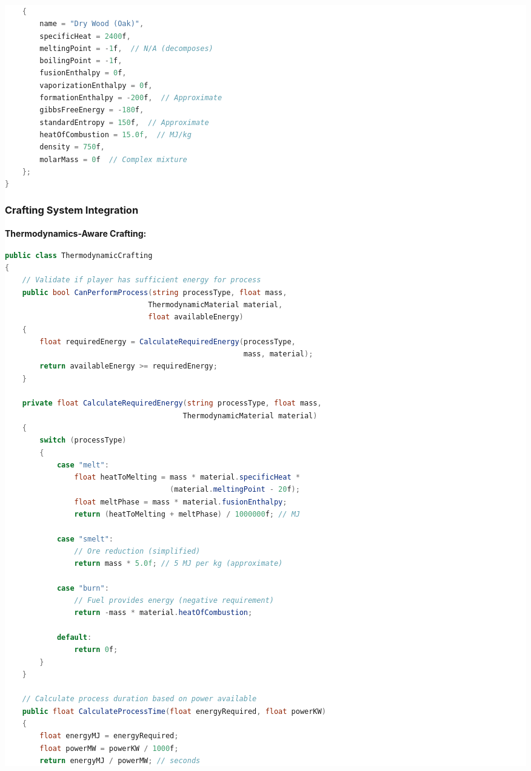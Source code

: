 ```csharp
    {
        name = "Dry Wood (Oak)",
        specificHeat = 2400f,
        meltingPoint = -1f,  // N/A (decomposes)
        boilingPoint = -1f,
        fusionEnthalpy = 0f,
        vaporizationEnthalpy = 0f,
        formationEnthalpy = -200f,  // Approximate
        gibbsFreeEnergy = -180f,
        standardEntropy = 150f,  // Approximate
        heatOfCombustion = 15.0f,  // MJ/kg
        density = 750f,
        molarMass = 0f  // Complex mixture
    };
}
```

### Crafting System Integration

**Thermodynamics-Aware Crafting:**
```csharp
public class ThermodynamicCrafting
{
    // Validate if player has sufficient energy for process
    public bool CanPerformProcess(string processType, float mass, 
                                 ThermodynamicMaterial material,
                                 float availableEnergy)
    {
        float requiredEnergy = CalculateRequiredEnergy(processType, 
                                                       mass, material);
        return availableEnergy >= requiredEnergy;
    }
    
    private float CalculateRequiredEnergy(string processType, float mass,
                                         ThermodynamicMaterial material)
    {
        switch (processType)
        {
            case "melt":
                float heatToMelting = mass * material.specificHeat * 
                                      (material.meltingPoint - 20f);
                float meltPhase = mass * material.fusionEnthalpy;
                return (heatToMelting + meltPhase) / 1000000f; // MJ
                
            case "smelt":
                // Ore reduction (simplified)
                return mass * 5.0f; // 5 MJ per kg (approximate)
                
            case "burn":
                // Fuel provides energy (negative requirement)
                return -mass * material.heatOfCombustion;
                
            default:
                return 0f;
        }
    }
    
    // Calculate process duration based on power available
    public float CalculateProcessTime(float energyRequired, float powerKW)
    {
        float energyMJ = energyRequired;
        float powerMW = powerKW / 1000f;
        return energyMJ / powerMW; // seconds
```